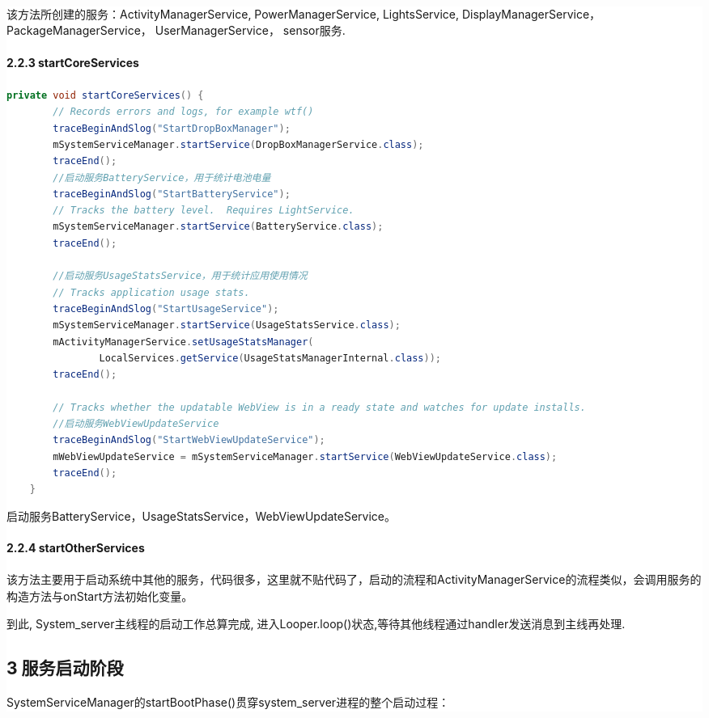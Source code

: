  该方法所创建的服务：ActivityManagerService, PowerManagerService, LightsService, DisplayManagerService， PackageManagerService， UserManagerService， sensor服务. 

#### 2.2.3 startCoreServices

```java
private void startCoreServices() {
        // Records errors and logs, for example wtf()
        traceBeginAndSlog("StartDropBoxManager");
        mSystemServiceManager.startService(DropBoxManagerService.class);
        traceEnd();
        //启动服务BatteryService，用于统计电池电量
        traceBeginAndSlog("StartBatteryService");
        // Tracks the battery level.  Requires LightService.
        mSystemServiceManager.startService(BatteryService.class);
        traceEnd();

        //启动服务UsageStatsService，用于统计应用使用情况
        // Tracks application usage stats.
        traceBeginAndSlog("StartUsageService");
        mSystemServiceManager.startService(UsageStatsService.class);
        mActivityManagerService.setUsageStatsManager(
                LocalServices.getService(UsageStatsManagerInternal.class));
        traceEnd();

        // Tracks whether the updatable WebView is in a ready state and watches for update installs.
        //启动服务WebViewUpdateService
        traceBeginAndSlog("StartWebViewUpdateService");
        mWebViewUpdateService = mSystemServiceManager.startService(WebViewUpdateService.class);
        traceEnd();
    }
```

 启动服务BatteryService，UsageStatsService，WebViewUpdateService。 

#### 2.2.4 startOtherServices

 该方法主要用于启动系统中其他的服务，代码很多，这里就不贴代码了，启动的流程和ActivityManagerService的流程类似，会调用服务的构造方法与onStart方法初始化变量。 

到此, System_server主线程的启动工作总算完成, 进入Looper.loop()状态,等待其他线程通过handler发送消息到主线再处理. 

## 3 服务启动阶段

 SystemServiceManager的startBootPhase()贯穿system_server进程的整个启动过程： 
